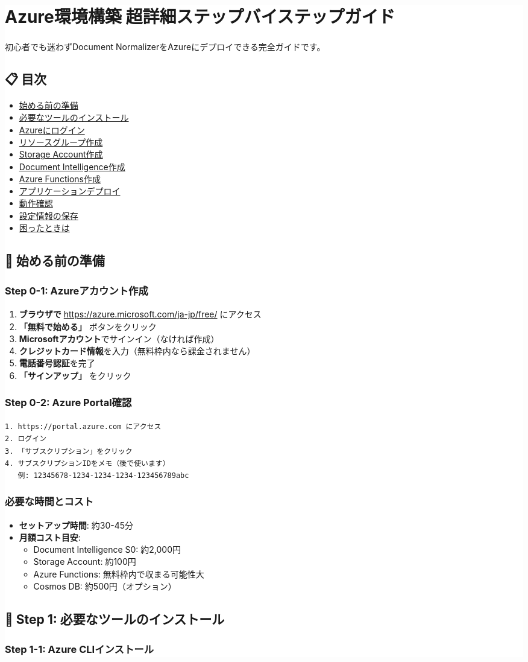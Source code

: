 # Azure環境構築 超詳細ステップバイステップガイド

初心者でも迷わずDocument NormalizerをAzureにデプロイできる完全ガイドです。

## 📋 目次

- [始める前の準備](#始める前の準備)
- [必要なツールのインストール](#step-1-必要なツールのインストール)
- [Azureにログイン](#step-2-azureにログイン)
- [リソースグループ作成](#step-3-リソースグループ作成)
- [Storage Account作成](#step-4-storage-account作成)
- [Document Intelligence作成](#step-5-document-intelligence作成)
- [Azure Functions作成](#step-6-azure-functions作成)
- [アプリケーションデプロイ](#step-7-アプリケーションデプロイ)
- [動作確認](#step-8-動作確認)
- [設定情報の保存](#step-9-設定情報の保存)
- [困ったときは](#困ったときは)

## 🎯 始める前の準備

### Step 0-1: Azureアカウント作成
1. **ブラウザで** https://azure.microsoft.com/ja-jp/free/ にアクセス
2. **「無料で始める」** ボタンをクリック
3. **Microsoftアカウント**でサインイン（なければ作成）
4. **クレジットカード情報**を入力（無料枠内なら課金されません）
5. **電話番号認証**を完了
6. **「サインアップ」** をクリック

### Step 0-2: Azure Portal確認
```
1. https://portal.azure.com にアクセス
2. ログイン
3. 「サブスクリプション」をクリック
4. サブスクリプションIDをメモ（後で使います）
   例: 12345678-1234-1234-1234-123456789abc
```

### 必要な時間とコスト
- **セットアップ時間**: 約30-45分
- **月額コスト目安**:
  - Document Intelligence S0: 約2,000円
  - Storage Account: 約100円
  - Azure Functions: 無料枠内で収まる可能性大
  - Cosmos DB: 約500円（オプション）

## 🔧 Step 1: 必要なツールのインストール

### Step 1-1: Azure CLIインストール
